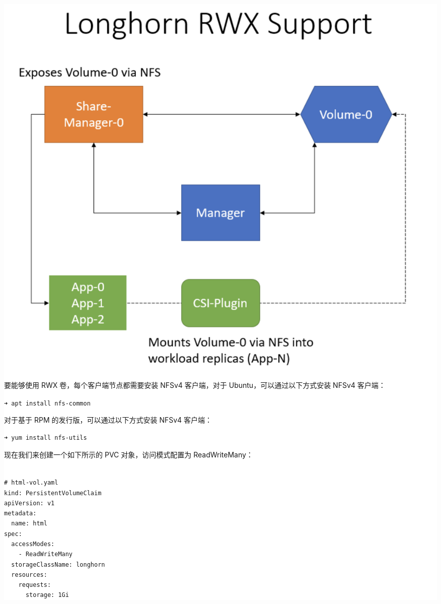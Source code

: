 ![Alt Image Text](images/chap2_8.png "Body image")

要能够使用 RWX 卷，每个客户端节点都需要安装 NFSv4 客户端，对于 Ubuntu，可以通过以下方式安装 NFSv4 客户端：

```
➜ apt install nfs-common
```

对于基于 RPM 的发行版，可以通过以下方式安装 NFSv4 客户端：

```
➜ yum install nfs-utils
```

现在我们来创建一个如下所示的 PVC 对象，访问模式配置为 ReadWriteMany：

```

# html-vol.yaml
kind: PersistentVolumeClaim
apiVersion: v1
metadata:
  name: html
spec:
  accessModes:
    - ReadWriteMany
  storageClassName: longhorn
  resources:
    requests:
      storage: 1Gi
```